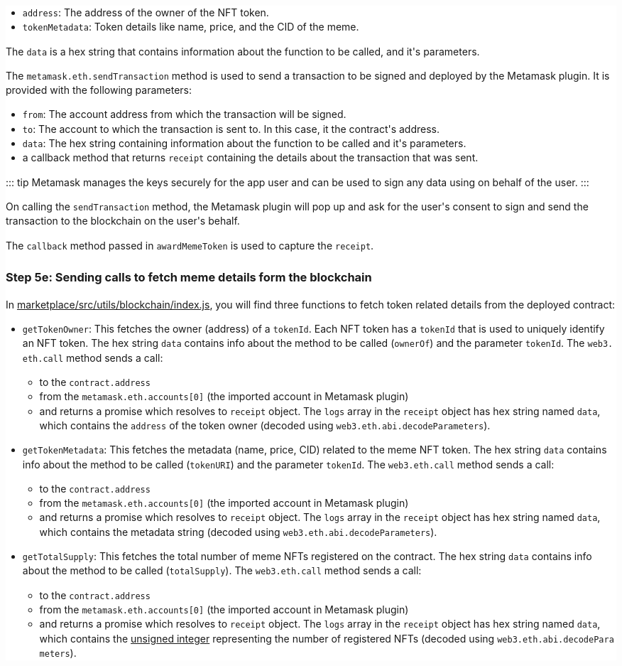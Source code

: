 - `address`: The address of the owner of the NFT token.
- `tokenMetadata`: Token details like name, price, and the CID of the meme.

The `data` is a hex string that contains information about the function to be called, and it's parameters.

The `metamask.eth.sendTransaction` method is used to send a transaction to be signed and deployed by the Metamask plugin. It is provided with the following parameters:

- `from`: The account address from which the transaction will be signed.
- `to`: The account to which the transaction is sent to. In this case, it the contract's address.
- `data`: The hex string containing information about the function to be called and it's parameters.
- a callback method that returns `receipt` containing the details about the transaction that was sent.

::: tip
Metamask manages the keys securely for the app user and can be used to sign any data using on behalf of the user.
:::

On calling the `sendTransaction` method, the Metamask plugin will pop up and ask for the user's consent to sign and send the transaction to the blockchain on the user's behalf.

The `callback` method passed in `awardMemeToken` is used to capture the `receipt`.

### Step 5e: Sending calls to fetch meme details form the blockchain

In [marketplace/src/utils/blockchain/index.js](https://github.com/filecoin-shipyard/meme-marketplace/blob/master/marketplace/src/utils/blockchain/index.js#L57), you will find three functions to fetch token related details from the deployed contract:

- `getTokenOwner`: This fetches the owner (address) of a `tokenId`. Each NFT token has a `tokenId` that is used to uniquely identify an NFT token. The hex string `data` contains info about the method to be called (`ownerOf`) and the parameter `tokenId`.
  The `web3.eth.call` method sends a call:

  - to the `contract.address`
  - from the `metamask.eth.accounts[0]` (the imported account in Metamask plugin)
  - and returns a promise which resolves to `receipt` object. The `logs` array in the `receipt` object has hex string named `data`, which contains the `address` of the token owner (decoded using `web3.eth.abi.decodeParameters`).

- `getTokenMetadata`: This fetches the metadata (name, price, CID) related to the meme NFT token. The hex string `data` contains info about the method to be called (`tokenURI`) and the parameter `tokenId`.
  The `web3.eth.call` method sends a call:

  - to the `contract.address`
  - from the `metamask.eth.accounts[0]` (the imported account in Metamask plugin)
  - and returns a promise which resolves to `receipt` object. The `logs` array in the `receipt` object has hex string named `data`, which contains the metadata string (decoded using `web3.eth.abi.decodeParameters`).

- `getTotalSupply`: This fetches the total number of meme NFTs registered on the contract. The hex string `data` contains info about the method to be called (`totalSupply`).
  The `web3.eth.call` method sends a call:
  - to the `contract.address`
  - from the `metamask.eth.accounts[0]` (the imported account in Metamask plugin)
  - and returns a promise which resolves to `receipt` object. The `logs` array in the `receipt` object has hex string named `data`, which contains the [unsigned integer](https://solidity.readthedocs.io/en/v0.5.3/types.html#integers) representing the number of registered NFTs (decoded using `web3.eth.abi.decodeParameters`).
